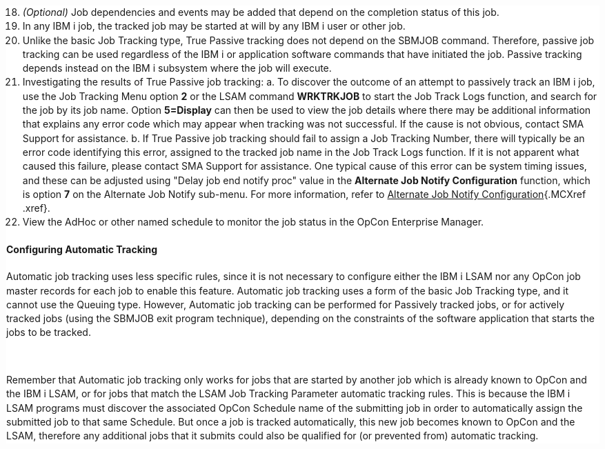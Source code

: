 18. *(Optional)* Job dependencies and events may be
    added that depend on the completion status of this job.
19. In any IBM i job, the tracked job may be started at will by any IBM
    i user or other job.
20. Unlike the basic Job Tracking type, True Passive tracking does not
    depend on the SBMJOB command. Therefore, passive job tracking can be
    used regardless of the IBM i or application software commands that
    have initiated the job. Passive tracking depends instead on the IBM
    i subsystem where the job will execute.
21. Investigating the results of True Passive job tracking:
    a.  To discover the outcome of an attempt to passively track an IBM
        i job, use the Job Tracking Menu option **2** or the LSAM
        command **WRKTRKJOB** to start the Job Track Logs function, and
        search for the job by its job name. Option **5=Display** can
        then be used to view the job details where there may be
        additional information that explains any error code which may
        appear when tracking was not successful. If the cause is not
        obvious, contact SMA Support for assistance.
    b.  If True Passive job tracking should fail to assign a Job
        Tracking Number, there will typically be an error code
        identifying this error, assigned to the tracked job name in the
        Job Track Logs function. If it is not apparent what caused this
        failure, please contact SMA Support for assistance. One typical
        cause of this error can be system timing issues, and these can
        be adjusted using \"Delay job end notify proc\" value in the
        **Alternate Job Notify Configuration** function, which is option
        **7** on the Alternate Job Notify sub-menu. For more
        information, refer to [Alternate Job Notify         Configuration](Components-and-Operation.md#Alternat4){.MCXref
        .xref}.
22. View the AdHoc or other named schedule to monitor the job status in
    the OpCon Enterprise Manager.

#### Configuring Automatic Tracking

Automatic job tracking uses less specific rules, since it is not
necessary to configure either the IBM i LSAM nor any OpCon job master
records for each job to enable this feature. Automatic job tracking uses
a form of the basic Job Tracking type, and it cannot use the Queuing
type. However, Automatic job tracking can be performed for Passively
tracked jobs, or for actively tracked jobs (using the SBMJOB exit
program technique), depending on the constraints of the software
application that starts the jobs to be tracked.

 

Remember that Automatic job tracking only works for jobs that are
started by another job which is already known to OpCon and the IBM i
LSAM, or for jobs that match the LSAM Job Tracking Parameter automatic
tracking rules. This is because the IBM i LSAM programs must discover
the associated OpCon Schedule name of the submitting job in order to
automatically assign the submitted job to that same Schedule. But once a
job is tracked automatically, this new job becomes known to OpCon and
the LSAM, therefore any additional jobs that it submits could also be
qualified for (or prevented from) automatic tracking.
